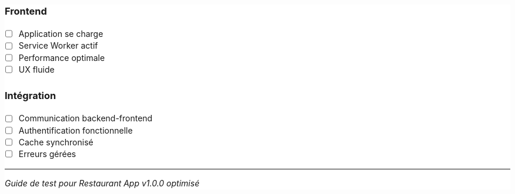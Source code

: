### Frontend
- [ ] Application se charge
- [ ] Service Worker actif
- [ ] Performance optimale
- [ ] UX fluide

### Intégration
- [ ] Communication backend-frontend
- [ ] Authentification fonctionnelle
- [ ] Cache synchronisé
- [ ] Erreurs gérées

---

*Guide de test pour Restaurant App v1.0.0 optimisé*

